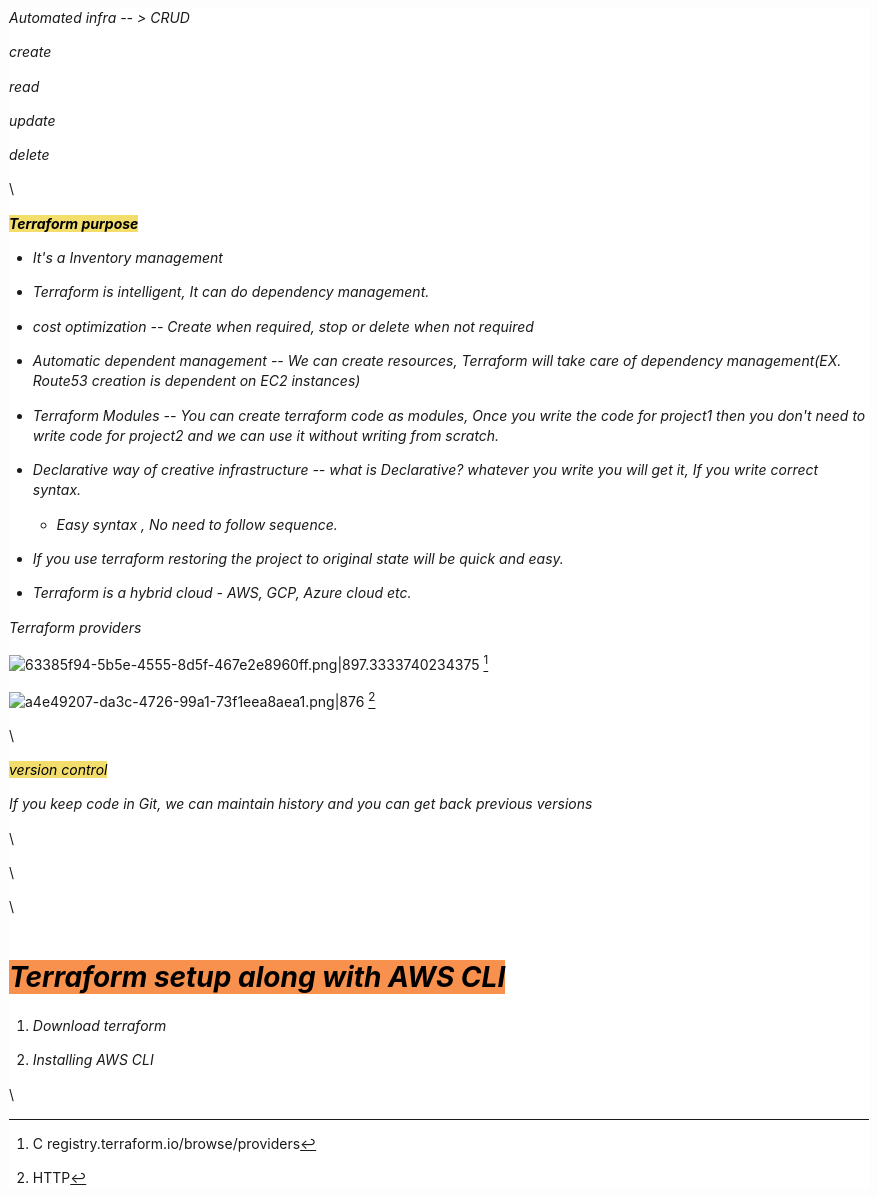 *Automated infra -- > CRUD*

*create*

*read*

*update*

*delete*

\

*<mark style="background-color:#f3de6c;">**Terraform purpose**</mark>*

- *It's a Inventory management*

- *Terraform is intelligent, It can do dependency management.*

- *cost optimization --  Create when required, stop or delete when not required*

- *Automatic dependent management -- We can create resources, Terraform will take care of dependency management(EX. Route53 creation is dependent on EC2 instances)*

- *Terraform Modules -- You can create terraform code as modules, Once you write the code for project1 then you don't need to write code for project2 and we can use it without writing from scratch.*

- *Declarative way of creative infrastructure -- what is Declarative? whatever you write you will get it, If you write correct syntax.* 

    - *Easy syntax , No need to follow sequence.*

- *If you use terraform restoring the project to original state will be quick and easy.*

- *Terraform is a hybrid cloud - AWS, GCP, Azure cloud etc.* 

*Terraform providers*

![63385f94-5b5e-4555-8d5f-467e2e8960ff.png|897.3333740234375](https://images.amplenote.com/0cc27282-10e5-11ef-8a05-2e40d90dfe07/63385f94-5b5e-4555-8d5f-467e2e8960ff.png) [^1]

![a4e49207-da3c-4726-99a1-73f1eea8aea1.png|876](https://images.amplenote.com/0cc27282-10e5-11ef-8a05-2e40d90dfe07/a4e49207-da3c-4726-99a1-73f1eea8aea1.png) [^2]

\

*<mark style="background-color:#f3de6c;">version control</mark>*

*If you keep code in Git, we can maintain history and you can get back previous versions*

\

\

\

# *<mark style="background-color:#f8914d;">**Terraform setup along with AWS CLI**</mark>*

1. *Download terraform*

1. *Installing AWS CLI*

\


[^1]: C registry.terraform.io/browse/providers
[^2]: HTTP
[^3]: C
[^4]: C
[^5]: Softwares
[^6]: Q envil
[^7]: System Properties
[^8]: System Properties
[^9]: 0:. Administrator: Command Prompt
[^10]: C: \\Users\\chowd>terraform version
[^11]: G
[^12]: Downloads
[^13]: AWS Command Line Interface v2 Setup
[^14]: AWS Command Line Interface vz Setup
[^15]: terraform.exe
[^16]: Command Prompt
[^17]: XI
[^18]: C
[^19]: chowd@chowdary MINGW64
[^20]: EXPLORER
[^21]: XI
[^22]: C & https://registry.terraform.io/providers/hashicorp/aws/latest/docs
[^23]: EXPLORER
[^24]: IAM > Users > Create user
[^25]: Review and create
[^26]: IAM > Users
[^27]: IAM > Users > terraform
[^28]: IAM > Users > terraform > Create access key
[^29]: Retrieve access keys info
[^30]: aws terraform user access key: X
[^31]: chowd@chowdary MINGW64 /e/awsdevops /Repos/terraform (main)
[^32]: .aws
[^33]: EC2
[^34]: PS E: \\AWSDevops \\Repos> cd . \\terraform\\
[^35]: Mode
[^36]: EXPLORER
[^37]: PS E: \\AWSDevops \\Repos \\terraform\\session1\\EC2> terraform init
[^38]: chowd@chowdary MINGW64 /e/awsdevops /Repos/terraform/session1/EC2 (main)
[^39]: terraform \\ session 1 \\ EC2
[^40]: chowd@Chowdary MINGW64 /e/awsdevops /Repos /terraform/session1/EC2 (main)
[^41]: Do you want to perform these actions?
[^42]: aws
[^43]: chowd@Chowdary MINGW64 /e/awsdevops /Repos/terraform/session1/EC2 (main)
[^44]: Plan: 0 to add, 0 to change, 1 to destroy.
[^45]: Instances (1) Info
[^46]: terraform > session1 > EC2 > \\ ec2.tf > { resource "aws_security_group" "roboshop-all" > { egress
[^47]: Plan: 2 to add, 0 to change, 0 to destroy.
[^48]: Instances (2) Info
[^49]: i-0d3d023636d0954ce (HelloTerraform)
[^50]: terraform destroy
[^51]: "us-east-1a",
[^52]: Copy O
[^53]: EXPLORER
[^54]: EXPLORER
[^55]: PS E: \\AWSDevops\\Repos \\terraform\\session1\\EC2> terraform apply -auto-approve
[^56]: Instances (1/2) Info
[^57]: PS E: \\AWSDevops \\Repos \\terraform\\session1\\EC2> terraform destroy -auto-approve
[^58]: Plan: 0 to add, 0 to change, 2 to destroy.
[^59]: REPOS
[^60]: session1/